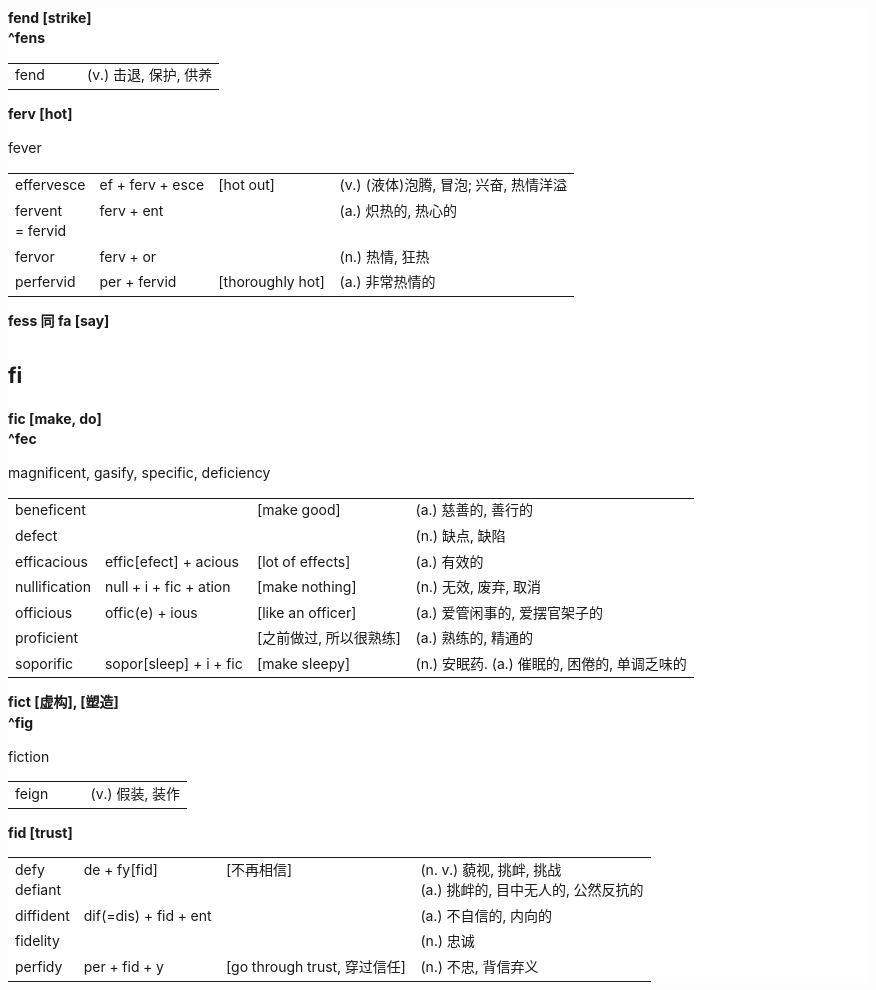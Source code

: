 **fend [strike]** <br> **^fens**

|||||
|---|---|--- |---
|fend||| (v.) 击退, 保护, 供养

**ferv [hot]**

fever

|||||
|---|---|---|---
|effervesce| ef + ferv + esce| [hot out]| (v.) (液体)泡腾, 冒泡; 兴奋, 热情洋溢
|fervent <br> = fervid| ferv + ent| | (a.) 炽热的, 热心的
|fervor| ferv + or| | (n.) 热情, 狂热
|perfervid| per + fervid| [thoroughly hot]| (a.) 非常热情的

**fess 同 fa [say]**

## fi
**fic [make, do]** <br> **^fec**

magnificent, gasify, specific, deficiency

|||||
|---|---|---|---
|beneficent|| [make good]| (a.) 慈善的, 善行的
|defect||| (n.) 缺点, 缺陷
|efficacious| effic[efect] + acious| [lot of effects]| (a.) 有效的
|nullification| null + i + fic + ation| [make nothing]| (n.) 无效, 废弃, 取消
|officious| offic(e) + ious| [like an officer]| (a.) 爱管闲事的, 爱摆官架子的
|proficient|| [之前做过, 所以很熟练]| (a.) 熟练的, 精通的
|soporific| sopor[sleep] + i + fic| [make sleepy]| (n.) 安眠药. (a.) 催眠的, 困倦的, 单调乏味的

**fict [虚构], [塑造]** <br> **^fig**

fiction

|||||
|---|---|---|---
|feign||| (v.) 假装, 装作

**fid [trust]**

|||||
|---|---|---|---
|defy <br> defiant| de + fy[fid]| [不再相信]| (n. v.) 藐视, 挑衅, 挑战 <br> (a.) 挑衅的, 目中无人的, 公然反抗的
|diffident| dif(=dis) + fid + ent| | (a.) 不自信的, 内向的
|fidelity| | | (n.) 忠诚
|perfidy| per + fid + y| [go through trust, 穿过信任]| (n.) 不忠, 背信弃义
